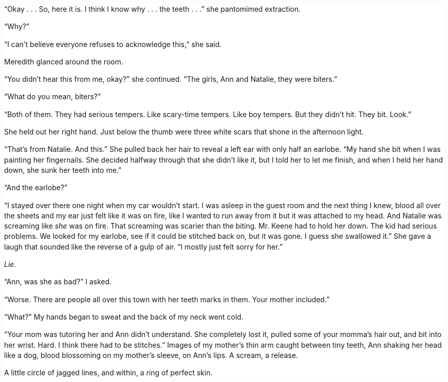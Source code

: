 “Okay . . . So, here it is. I think I know why . . . the teeth . . .” she pantomimed extraction.

“Why?”

“I can’t believe everyone refuses to acknowledge this,” she said.

Meredith glanced around the room.

“You didn’t hear this from me, okay?” she continued. “The girls, Ann and Natalie, they were biters.”

“What do you mean, biters?”

“Both of them. They had serious tempers. Like scary-time tempers. Like boy tempers. But they didn’t hit. They bit. Look.”

She held out her right hand. Just below the thumb were three white scars that shone in the afternoon light.

“That’s from Natalie. And this.” She pulled back her hair to reveal a left ear with only half an earlobe. “My hand she bit when I was painting her fingernails. She decided halfway through that she didn’t like it, but I told her to let me finish, and when I held her hand down, she sunk her teeth into me.”

“And the earlobe?”

“I stayed over there one night when my car wouldn’t start. I was asleep in the guest room and the next thing I knew, blood all over the sheets and my ear just felt like it was on fire, like I wanted to run away from it but it was attached to my head. And Natalie was screaming like _she_ was on fire. That screaming was scarier than the biting. Mr. Keene had to hold her down. The kid had serious problems. We looked for my earlobe, see if it could be stitched back on, but it was gone. I guess she swallowed it.” She gave a laugh that sounded like the reverse of a gulp of air. “I mostly just felt sorry for her.”

_Lie._

“Ann, was she as bad?” I asked.

“Worse. There are people all over this town with her teeth marks in them. Your mother included.”

“What?” My hands began to sweat and the back of my neck went cold.

“Your mom was tutoring her and Ann didn’t understand. She completely lost it, pulled some of your momma’s hair out, and bit into her wrist. Hard. I think there had to be stitches.” Images of my mother’s thin arm caught between tiny teeth, Ann shaking her head like a dog, blood blossoming on my mother’s sleeve, on Ann’s lips. A scream, a release.

A little circle of jagged lines, and within, a ring of perfect skin.
